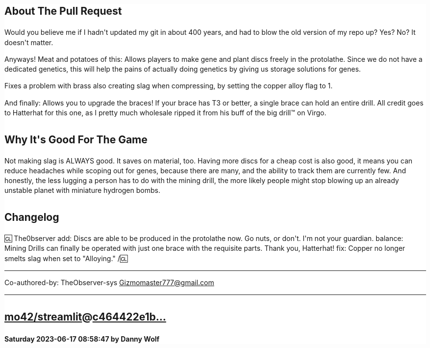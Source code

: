 

## About The Pull Request
Would you believe me if I hadn't updated my git in about 400 years, and
had to blow the old version of my repo up?
Yes? No? It doesn't matter.

Anyways! Meat and potatoes of this:
Allows players to make gene and plant discs freely in the protolathe.
Since we do not have a dedicated genetics, this will help the pains of
actually doing genetics by giving us storage solutions for genes.

Fixes a problem with brass also creating slag when compressing, by
setting the copper alloy flag to 1.

And finally: Allows you to upgrade the braces! If your brace has T3 or
better, a single brace can hold an entire drill. All credit goes to
Hatterhat for this one, as I pretty much wholesale ripped it from his
buff of the big drill™ on Virgo.


## Why It's Good For The Game
Not making slag is ALWAYS good. It saves on material, too.
Having more discs for a cheap cost is also good, it means you can reduce
headaches while scoping out for genes, because there are many, and the
ability to track them are currently few.
And honestly, the less lugging a person has to do with the mining drill,
the more likely people might stop blowing up an already unstable planet
with miniature hydrogen bombs.


## Changelog



:cl: The0bserver
add: Discs are able to be produced in the protolathe now. Go nuts, or
don't. I'm not your guardian.
balance: Mining Drills can finally be operated with just one brace with
the requisite parts. Thank you, Hatterhat!
fix: Copper no longer smelts slag when set to "Alloying."
/:cl:




---------

Co-authored-by: TheObserver-sys <Gizmomaster777@gmail.com>

---
## [mo42/streamlit](https://github.com/mo42/streamlit)@[c464422e1b...](https://github.com/mo42/streamlit/commit/c464422e1bbea66b3184769ea22599356d710f9a)
#### Saturday 2023-06-17 08:58:47 by Danny Wolf
